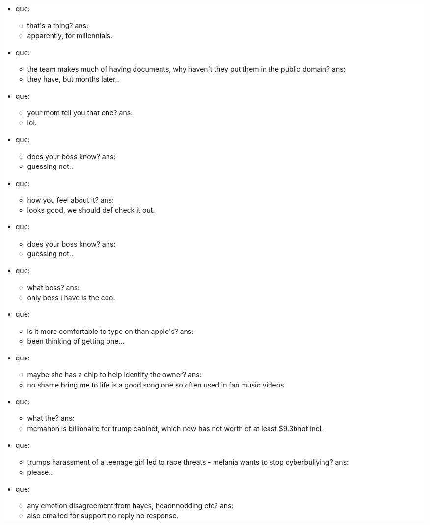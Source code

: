 - que:
  - that's a thing?
  ans:
  - apparently, for millennials.

- que:
  - the team makes much of having documents, why haven't they put them in the public domain?
  ans:
  - they have, but months later..

- que:
  - your mom tell you that one?
  ans:
  - lol.

- que:
  - does your boss know?
  ans:
  - guessing not..

- que:
  - how you feel about it?
  ans:
  - looks good, we should def check it out.

- que:
  - does your boss know?
  ans:
  - guessing not..

- que:
  - what boss?
  ans:
  - only boss i have is the ceo.

- que:
  - is it more comfortable to type on than apple's?
  ans:
  - been thinking of getting one...

- que:
  - maybe she has a chip to help identify the owner?
  ans:
  - no shame bring me to life is a good song one so often used in fan music videos.

- que:
  - what the?
  ans:
  - mcmahon is billionaire for trump cabinet, which now has net worth of at least $9.3bnot incl.

- que:
  - trumps harassment of a teenage girl led to rape threats - melania wants to stop cyberbullying?
  ans:
  - please..

- que:
  - any emotion disagreement from hayes, headnnodding etc?
  ans:
  - also emailed for support,no reply no response.
